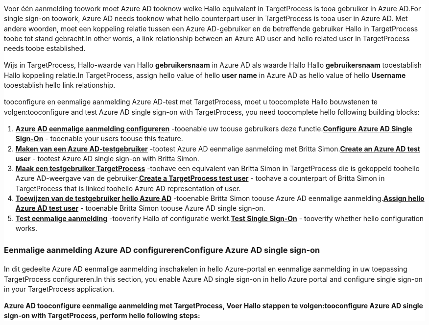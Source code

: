 <span data-ttu-id="9a164-137">Voor één aanmelding toowork moet Azure AD tooknow welke Hallo equivalent in TargetProcess is tooa gebruiker in Azure AD.</span><span class="sxs-lookup"><span data-stu-id="9a164-137">For single sign-on toowork, Azure AD needs tooknow what hello counterpart user in TargetProcess is tooa user in Azure AD.</span></span> <span data-ttu-id="9a164-138">Met andere woorden, moet een koppeling relatie tussen een Azure AD-gebruiker en de betreffende gebruiker Hallo in TargetProcess toobe tot stand gebracht.</span><span class="sxs-lookup"><span data-stu-id="9a164-138">In other words, a link relationship between an Azure AD user and hello related user in TargetProcess needs toobe established.</span></span>

<span data-ttu-id="9a164-139">Wijs in TargetProcess, Hallo-waarde van Hallo **gebruikersnaam** in Azure AD als waarde Hallo Hallo **gebruikersnaam** tooestablish Hallo koppeling relatie.</span><span class="sxs-lookup"><span data-stu-id="9a164-139">In TargetProcess, assign hello value of hello **user name** in Azure AD as hello value of hello **Username** tooestablish hello link relationship.</span></span>

<span data-ttu-id="9a164-140">tooconfigure en eenmalige aanmelding Azure AD-test met TargetProcess, moet u toocomplete Hallo bouwstenen te volgen:</span><span class="sxs-lookup"><span data-stu-id="9a164-140">tooconfigure and test Azure AD single sign-on with TargetProcess, you need toocomplete hello following building blocks:</span></span>

1. <span data-ttu-id="9a164-141">**[Azure AD eenmalige aanmelding configureren](#configure-azure-ad-single-sign-on)**  -tooenable uw toouse gebruikers deze functie.</span><span class="sxs-lookup"><span data-stu-id="9a164-141">**[Configure Azure AD Single Sign-On](#configure-azure-ad-single-sign-on)** - tooenable your users toouse this feature.</span></span>
2. <span data-ttu-id="9a164-142">**[Maken van een Azure AD-testgebruiker](#create-an-azure-ad-test-user)**  -tootest Azure AD eenmalige aanmelding met Britta Simon.</span><span class="sxs-lookup"><span data-stu-id="9a164-142">**[Create an Azure AD test user](#create-an-azure-ad-test-user)** - tootest Azure AD single sign-on with Britta Simon.</span></span>
3. <span data-ttu-id="9a164-143">**[Maak een testgebruiker TargetProcess](#create-a-targetprocess-test-user)**  -toohave een equivalent van Britta Simon in TargetProcess die is gekoppeld toohello Azure AD-weergave van de gebruiker.</span><span class="sxs-lookup"><span data-stu-id="9a164-143">**[Create a TargetProcess test user](#create-a-targetprocess-test-user)** - toohave a counterpart of Britta Simon in TargetProcess that is linked toohello Azure AD representation of user.</span></span>
4. <span data-ttu-id="9a164-144">**[Toewijzen van de testgebruiker hello Azure AD](#assign-the-azure-ad-test-user)**  -tooenable Britta Simon toouse Azure AD eenmalige aanmelding.</span><span class="sxs-lookup"><span data-stu-id="9a164-144">**[Assign hello Azure AD test user](#assign-the-azure-ad-test-user)** - tooenable Britta Simon toouse Azure AD single sign-on.</span></span>
5. <span data-ttu-id="9a164-145">**[Test eenmalige aanmelding](#test-single-sign-on)**  -tooverify Hallo of configuratie werkt.</span><span class="sxs-lookup"><span data-stu-id="9a164-145">**[Test Single Sign-On](#test-single-sign-on)** - tooverify whether hello configuration works.</span></span>

### <a name="configure-azure-ad-single-sign-on"></a><span data-ttu-id="9a164-146">Eenmalige aanmelding Azure AD configureren</span><span class="sxs-lookup"><span data-stu-id="9a164-146">Configure Azure AD single sign-on</span></span>

<span data-ttu-id="9a164-147">In dit gedeelte Azure AD eenmalige aanmelding inschakelen in hello Azure-portal en eenmalige aanmelding in uw toepassing TargetProcess configureren.</span><span class="sxs-lookup"><span data-stu-id="9a164-147">In this section, you enable Azure AD single sign-on in hello Azure portal and configure single sign-on in your TargetProcess application.</span></span>

<span data-ttu-id="9a164-148">**Azure AD tooconfigure eenmalige aanmelding met TargetProcess, Voer Hallo stappen te volgen:**</span><span class="sxs-lookup"><span data-stu-id="9a164-148">**tooconfigure Azure AD single sign-on with TargetProcess, perform hello following steps:**</span></span>
